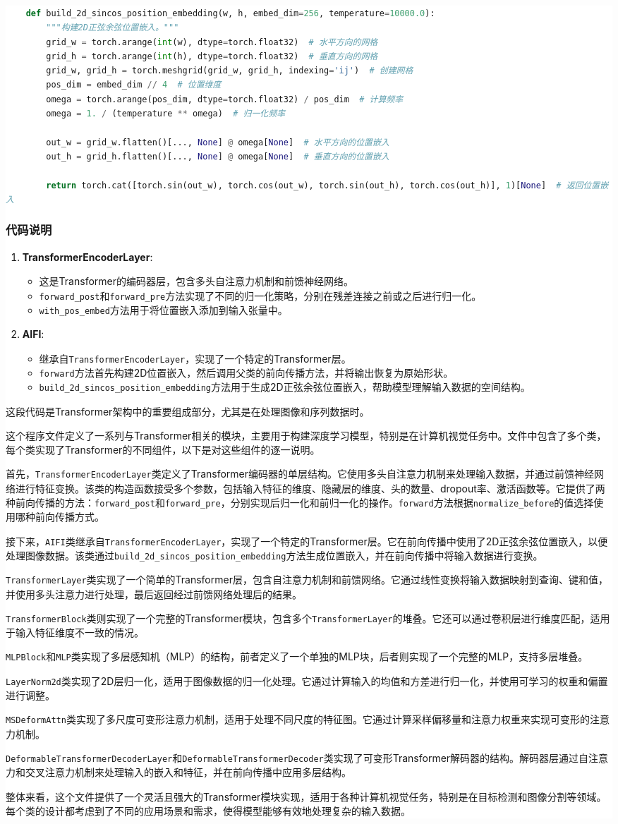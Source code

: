 ```python
    def build_2d_sincos_position_embedding(w, h, embed_dim=256, temperature=10000.0):
        """构建2D正弦余弦位置嵌入。"""
        grid_w = torch.arange(int(w), dtype=torch.float32)  # 水平方向的网格
        grid_h = torch.arange(int(h), dtype=torch.float32)  # 垂直方向的网格
        grid_w, grid_h = torch.meshgrid(grid_w, grid_h, indexing='ij')  # 创建网格
        pos_dim = embed_dim // 4  # 位置维度
        omega = torch.arange(pos_dim, dtype=torch.float32) / pos_dim  # 计算频率
        omega = 1. / (temperature ** omega)  # 归一化频率

        out_w = grid_w.flatten()[..., None] @ omega[None]  # 水平方向的位置嵌入
        out_h = grid_h.flatten()[..., None] @ omega[None]  # 垂直方向的位置嵌入

        return torch.cat([torch.sin(out_w), torch.cos(out_w), torch.sin(out_h), torch.cos(out_h)], 1)[None]  # 返回位置嵌入
```

### 代码说明
1. **TransformerEncoderLayer**:
   - 这是Transformer的编码器层，包含多头自注意力机制和前馈神经网络。
   - `forward_post`和`forward_pre`方法实现了不同的归一化策略，分别在残差连接之前或之后进行归一化。
   - `with_pos_embed`方法用于将位置嵌入添加到输入张量中。

2. **AIFI**:
   - 继承自`TransformerEncoderLayer`，实现了一个特定的Transformer层。
   - `forward`方法首先构建2D位置嵌入，然后调用父类的前向传播方法，并将输出恢复为原始形状。
   - `build_2d_sincos_position_embedding`方法用于生成2D正弦余弦位置嵌入，帮助模型理解输入数据的空间结构。

这段代码是Transformer架构中的重要组成部分，尤其是在处理图像和序列数据时。

这个程序文件定义了一系列与Transformer相关的模块，主要用于构建深度学习模型，特别是在计算机视觉任务中。文件中包含了多个类，每个类实现了Transformer的不同组件，以下是对这些组件的逐一说明。

首先，`TransformerEncoderLayer`类定义了Transformer编码器的单层结构。它使用多头自注意力机制来处理输入数据，并通过前馈神经网络进行特征变换。该类的构造函数接受多个参数，包括输入特征的维度、隐藏层的维度、头的数量、dropout率、激活函数等。它提供了两种前向传播的方法：`forward_post`和`forward_pre`，分别实现后归一化和前归一化的操作。`forward`方法根据`normalize_before`的值选择使用哪种前向传播方式。

接下来，`AIFI`类继承自`TransformerEncoderLayer`，实现了一个特定的Transformer层。它在前向传播中使用了2D正弦余弦位置嵌入，以便处理图像数据。该类通过`build_2d_sincos_position_embedding`方法生成位置嵌入，并在前向传播中将输入数据进行变换。

`TransformerLayer`类实现了一个简单的Transformer层，包含自注意力机制和前馈网络。它通过线性变换将输入数据映射到查询、键和值，并使用多头注意力进行处理，最后返回经过前馈网络处理后的结果。

`TransformerBlock`类则实现了一个完整的Transformer模块，包含多个`TransformerLayer`的堆叠。它还可以通过卷积层进行维度匹配，适用于输入特征维度不一致的情况。

`MLPBlock`和`MLP`类实现了多层感知机（MLP）的结构，前者定义了一个单独的MLP块，后者则实现了一个完整的MLP，支持多层堆叠。

`LayerNorm2d`类实现了2D层归一化，适用于图像数据的归一化处理。它通过计算输入的均值和方差进行归一化，并使用可学习的权重和偏置进行调整。

`MSDeformAttn`类实现了多尺度可变形注意力机制，适用于处理不同尺度的特征图。它通过计算采样偏移量和注意力权重来实现可变形的注意力机制。

`DeformableTransformerDecoderLayer`和`DeformableTransformerDecoder`类实现了可变形Transformer解码器的结构。解码器层通过自注意力和交叉注意力机制来处理输入的嵌入和特征，并在前向传播中应用多层结构。

整体来看，这个文件提供了一个灵活且强大的Transformer模块实现，适用于各种计算机视觉任务，特别是在目标检测和图像分割等领域。每个类的设计都考虑到了不同的应用场景和需求，使得模型能够有效地处理复杂的输入数据。

